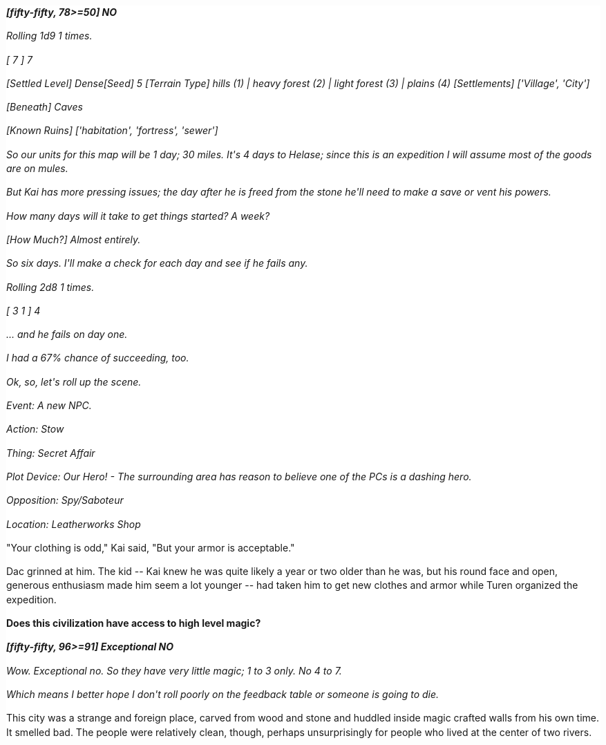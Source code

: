 **_[fifty-fifty, 78>=50] NO_**

*Rolling 1d9 1 times.*

*[  7  ] 7*

*[Settled Level] Dense[Seed] 5*
*[Terrain Type] hills (1) | heavy forest (2) | light forest (3) | plains (4)*
*[Settlements] ['Village', 'City']*

*[Beneath] Caves*

*[Known Ruins] ['habitation', 'fortress', 'sewer']*

*So our units for this map will be 1 day; 30 miles. It's 4 days to Helase; since this is an expedition I will assume most of the goods are on mules.*

*But Kai has more pressing issues; the day after he is freed from the stone he'll need to make a save or vent his powers.*

*How many days will it take to get things started? A week?*

*[How Much?] Almost entirely.*

*So six days. I'll make a check for each day and see if he fails any.*

*Rolling 2d8 1 times.*

*[  3 1  ] 4*

*... and he fails on day one.*

*I had a 67% chance of succeeding, too.*

*Ok, so, let's roll up the scene.*

*Event: A new NPC.*

*Action: Stow*

*Thing:  Secret Affair*

*Plot Device: Our Hero! - The surrounding area has reason to believe one of the PCs is a dashing hero.*

*Opposition: Spy/Saboteur*

*Location: Leatherworks Shop*

"Your clothing is odd," Kai said, "But your armor is acceptable."

Dac grinned at him. The kid -- Kai knew he was quite likely a year or two older than he was, but his round face and open, generous enthusiasm made him seem a lot younger -- had taken him to get new clothes and armor while Turen organized the expedition.

**Does this civilization have access to high level magic?**

**_[fifty-fifty, 96>=91] Exceptional NO_**

*Wow. Exceptional no. So they have very little magic; 1 to 3 only. No 4 to 7.*

*Which means I better hope I don't roll poorly on the feedback table or someone is going to die.*

This city was a strange and foreign place, carved from wood and stone and huddled inside magic crafted walls from his own time. It smelled bad. The people were relatively clean, though, perhaps unsurprisingly for people who lived at the center of two rivers.
